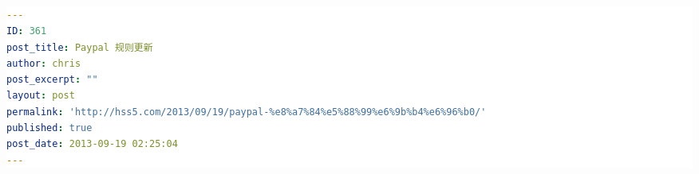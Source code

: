 ```yaml
---
ID: 361
post_title: Paypal 规则更新
author: chris
post_excerpt: ""
layout: post
permalink: 'http://hss5.com/2013/09/19/paypal-%e8%a7%84%e5%88%99%e6%9b%b4%e6%96%b0/'
published: true
post_date: 2013-09-19 02:25:04
---
```
